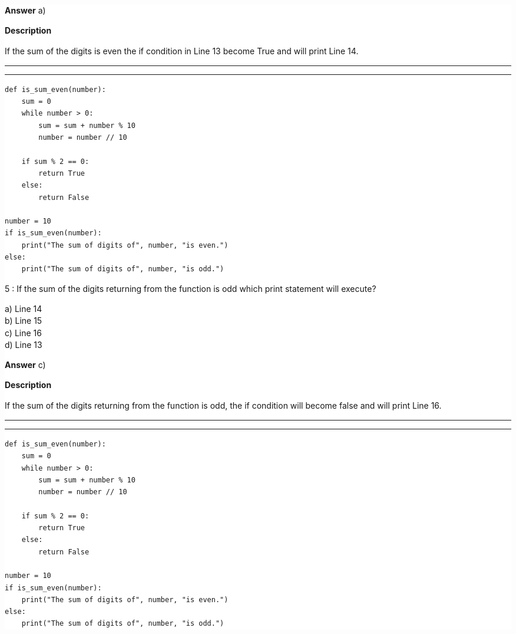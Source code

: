 **Answer** a) 

**Description**

If the sum of the digits is even the if condition in Line 13 become True and will print Line 14.  

---
---


```
def is_sum_even(number):
    sum = 0
    while number > 0:
        sum = sum + number % 10
        number = number // 10
    
    if sum % 2 == 0:
        return True
    else:
        return False
    
number = 10
if is_sum_even(number):
    print("The sum of digits of", number, "is even.")
else:
    print("The sum of digits of", number, "is odd.")
```

5 : If the sum of the digits returning from the function is odd which print statement will execute?  

a) Line 14   
b) Line 15   
c) Line 16  
d) Line 13   

**Answer** c) 

**Description**

If the sum of the digits returning from the function is odd, the if condition will become false and will print Line 16.  

---
---


```
def is_sum_even(number):
    sum = 0
    while number > 0:
        sum = sum + number % 10
        number = number // 10
    
    if sum % 2 == 0:
        return True
    else:
        return False
    
number = 10
if is_sum_even(number):
    print("The sum of digits of", number, "is even.")
else:
    print("The sum of digits of", number, "is odd.")
```
